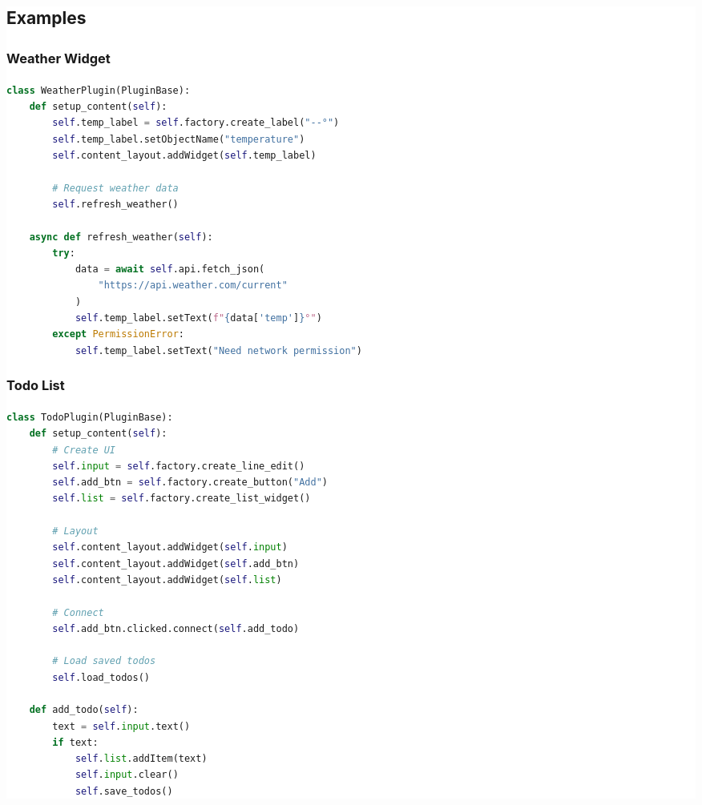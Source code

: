 ## Examples

### Weather Widget
```python
class WeatherPlugin(PluginBase):
    def setup_content(self):
        self.temp_label = self.factory.create_label("--°")
        self.temp_label.setObjectName("temperature")
        self.content_layout.addWidget(self.temp_label)
        
        # Request weather data
        self.refresh_weather()
    
    async def refresh_weather(self):
        try:
            data = await self.api.fetch_json(
                "https://api.weather.com/current"
            )
            self.temp_label.setText(f"{data['temp']}°")
        except PermissionError:
            self.temp_label.setText("Need network permission")
```

### Todo List
```python
class TodoPlugin(PluginBase):
    def setup_content(self):
        # Create UI
        self.input = self.factory.create_line_edit()
        self.add_btn = self.factory.create_button("Add")
        self.list = self.factory.create_list_widget()
        
        # Layout
        self.content_layout.addWidget(self.input)
        self.content_layout.addWidget(self.add_btn)
        self.content_layout.addWidget(self.list)
        
        # Connect
        self.add_btn.clicked.connect(self.add_todo)
        
        # Load saved todos
        self.load_todos()
    
    def add_todo(self):
        text = self.input.text()
        if text:
            self.list.addItem(text)
            self.input.clear()
            self.save_todos()
```
